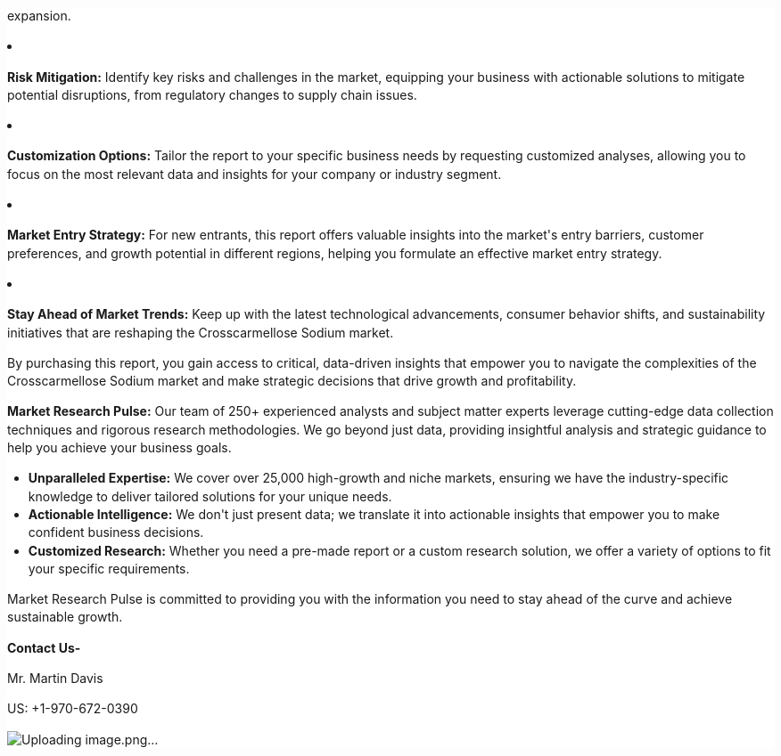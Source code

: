 expansion.</p></li><li><p><strong>Risk Mitigation:</strong> Identify key risks and challenges in the market, equipping your business with actionable solutions to mitigate potential disruptions, from regulatory changes to supply chain issues.</p></li><li><p><strong>Customization Options:</strong> Tailor the report to your specific business needs by requesting customized analyses, allowing you to focus on the most relevant data and insights for your company or industry segment.</p></li><li><p><strong>Market Entry Strategy:</strong> For new entrants, this report offers valuable insights into the market's entry barriers, customer preferences, and growth potential in different regions, helping you formulate an effective market entry strategy.</p></li><li><p><strong>Stay Ahead of Market Trends:</strong> Keep up with the latest technological advancements, consumer behavior shifts, and sustainability initiatives that are reshaping the Crosscarmellose Sodium market.</p></li></ol><p>By purchasing this report, you gain access to critical, data-driven insights that empower you to navigate the complexities of the Crosscarmellose Sodium market and make strategic decisions that drive growth and profitability.</p><p><strong>Market Research Pulse:</strong>&nbsp;Our team of 250+ experienced analysts and subject matter experts leverage cutting-edge data collection techniques and rigorous research methodologies. We go beyond just data, providing insightful analysis and strategic guidance to help you achieve your business goals.</p><ul><li><strong>Unparalleled Expertise:</strong>&nbsp;We cover over 25,000 high-growth and niche markets, ensuring we have the industry-specific knowledge to deliver tailored solutions for your unique needs.</li><li><strong>Actionable Intelligence:</strong>&nbsp;We don't just present data; we translate it into actionable insights that empower you to make confident business decisions.</li><li><strong>Customized Research:</strong>&nbsp;Whether you need a pre-made report or a custom research solution, we offer a variety of options to fit your specific requirements.</li></ul><p>Market Research Pulse is committed to providing you with the information you need to stay ahead of the curve and achieve sustainable growth.</p><p><strong>Contact Us-</strong></p><p>Mr. Martin Davis</p><p>US: +1-970-672-0390</p>
![Uploading image.png…]()
